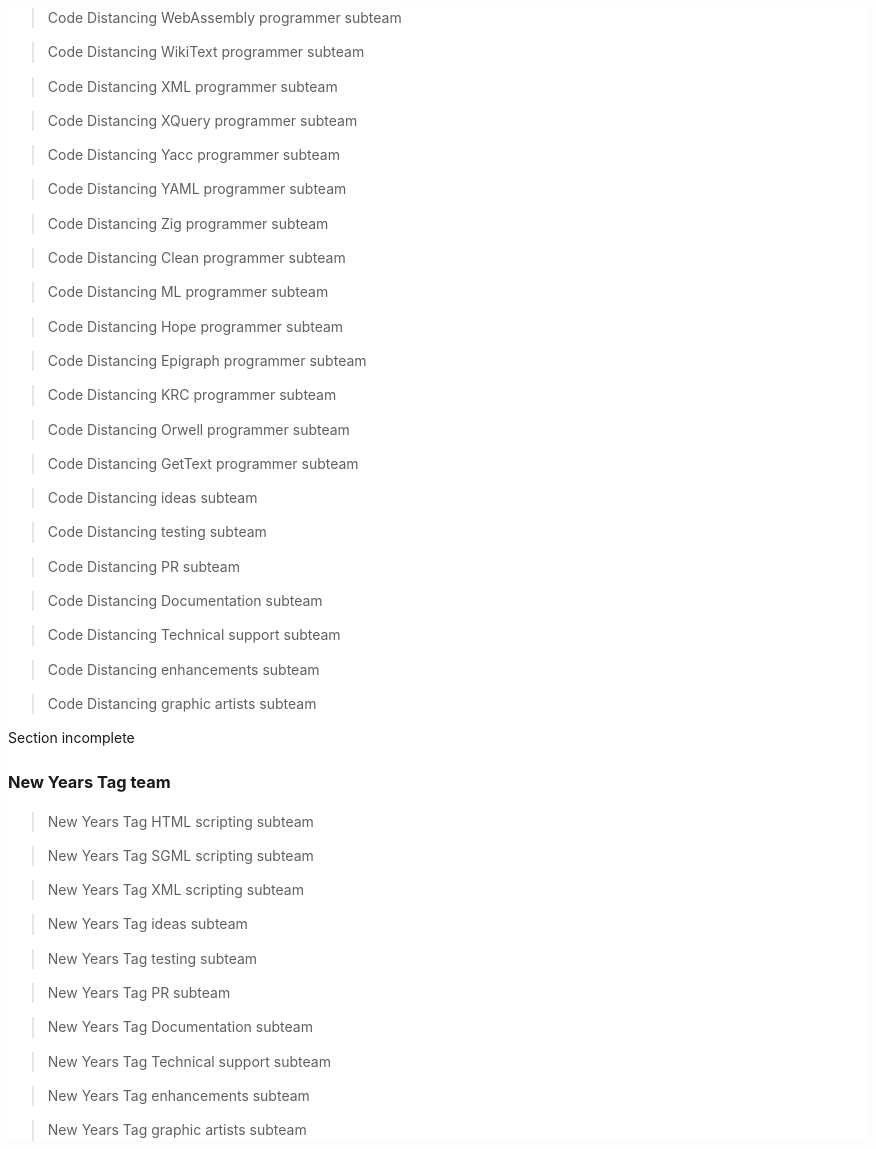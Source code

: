 > Code Distancing WebAssembly programmer subteam

> Code Distancing WikiText programmer subteam

> Code Distancing XML programmer subteam

> Code Distancing XQuery programmer subteam

> Code Distancing Yacc programmer subteam

> Code Distancing YAML programmer subteam

> Code Distancing Zig programmer subteam

> Code Distancing Clean programmer subteam

> Code Distancing ML programmer subteam

> Code Distancing Hope programmer subteam

> Code Distancing Epigraph programmer subteam

> Code Distancing KRC programmer subteam

> Code Distancing Orwell programmer subteam

> Code Distancing GetText programmer subteam

> Code Distancing ideas subteam

> Code Distancing testing subteam

> Code Distancing PR subteam

> Code Distancing Documentation subteam

> Code Distancing Technical support subteam

> Code Distancing enhancements subteam

> Code Distancing graphic artists subteam

Section incomplete

### New Years Tag team

> New Years Tag HTML scripting subteam

> New Years Tag SGML scripting subteam

> New Years Tag XML scripting subteam

> New Years Tag ideas subteam

> New Years Tag testing subteam

> New Years Tag PR subteam

> New Years Tag Documentation subteam

> New Years Tag Technical support subteam

> New Years Tag enhancements subteam

> New Years Tag graphic artists subteam
